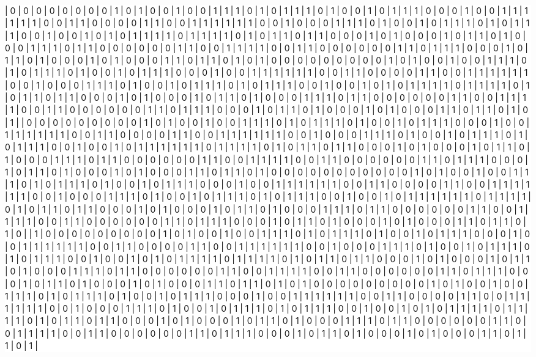 | 0 | 0 | 0 | 0 | 0 | 0 | 0 | 0 | 1 | 0 | 1 | 0 | 0 | 1 | 0 | 0 | 1 | 1 | 1 | 0 | 1 | 0 | 1 | 1 | 1 | 0 | 1 | 0 | 0 | 1 | 0 | 1 | 1 | 1 | 0 | 0 | 0 | 1 | 0 | 0 | 1 | 1 | 1 | 1 | 1 | 1 | 0 | 0 | 1 | 1 | 0 | 0 | 0 | 0 | 1 | 1 | 0 | 0 | 1 | 1 | 1 | 1 | 1 | 1 | 0 | 0 | 1 | 0 | 0 | 0 | 1 | 1 | 1 | 0 | 1 | 0 | 0 | 1 | 0 | 1 | 1 | 1 | 0 | 1 | 0 | 1 | 1 | 1 | 0 | 0 | 1 | 0 | 0 | 1 | 0 | 1 | 0 | 1 | 1 | 1 | 1 | 0 | 1 | 1 | 1 | 1 | 0 | 1 | 0 | 1 | 1 | 0 | 1 | 1 | 0 | 0 | 0 | 1 | 0 | 1 | 0 | 0 | 0 | 1 | 0 | 1 | 1 | 0 | 1 | 0 | 0 | 0 | 1 | 1 | 1 | 0 | 1 | 1 | 0 | 0 | 0 | 0 | 0 | 0 | 1 | 1 | 0 | 0 | 1 | 1 | 1 | 1 | 0 | 0 | 1 | 1 | 0 | 0 | 0 | 0 | 0 | 0 | 1 | 1 | 0 | 1 | 1 | 1 | 0 | 0 | 0 | 1 | 0 | 1 | 1 | 0 | 1 | 0 | 0 | 0 | 1 | 0 | 1 | 0 | 0 | 0 | 1 | 1 | 0 | 1 | 1 | 0 | 1 | 0 | 1 | 0 | 0 | 0 | 0 | 0 | 0 | 0 | 0 | 0 | 1 | 0 | 1 | 0 | 0 | 1 | 0 | 0 | 1 | 1 | 1 | 0 | 1 | 0 | 1 | 1 | 1 | 0 | 1 | 0 | 0 | 1 | 0 | 1 | 1 | 1 | 0 | 0 | 0 | 1 | 0 | 0 | 1 | 1 | 1 | 1 | 1 | 1 | 0 | 0 | 1 | 1 | 0 | 0 | 0 | 0 | 1 | 1 | 0 | 0 | 1 | 1 | 1 | 1 | 1 | 1 | 0 | 0 | 1 | 0 | 0 | 0 | 1 | 1 | 1 | 0 | 1 | 0 | 0 | 1 | 0 | 1 | 1 | 1 | 0 | 1 | 0 | 1 | 1 | 1 | 0 | 0 | 1 | 0 | 0 | 1 | 0 | 1 | 0 | 1 | 1 | 1 | 1 | 0 | 1 | 1 | 1 | 1 | 0 | 1 | 0 | 1 | 1 | 0 | 1 | 1 | 0 | 0 | 0 | 1 | 0 | 1 | 0 | 0 | 0 | 1 | 0 | 1 | 1 | 0 | 1 | 0 | 0 | 0 | 1 | 1 | 1 | 0 | 1 | 1 | 0 | 0 | 0 | 0 | 0 | 0 | 1 | 1 | 0 | 0 | 1 | 1 | 1 | 1 | 0 | 0 | 1 | 1 | 0 | 0 | 0 | 0 | 0 | 0 | 1 | 1 | 0 | 1 | 1 | 1 | 0 | 0 | 0 | 1 | 0 | 1 | 1 | 0 | 1 | 0 | 0 | 0 | 1 | 0 | 1 | 0 | 0 | 0 | 1 | 1 | 0 | 1 | 1 | 0 | 1 | 0 | 1 |
| 0 | 0 | 0 | 0 | 0 | 0 | 0 | 0 | 0 | 1 | 0 | 1 | 0 | 0 | 1 | 0 | 0 | 1 | 1 | 1 | 0 | 1 | 0 | 1 | 1 | 1 | 0 | 1 | 0 | 0 | 1 | 0 | 1 | 1 | 1 | 0 | 0 | 0 | 1 | 0 | 0 | 1 | 1 | 1 | 1 | 1 | 1 | 0 | 0 | 1 | 1 | 0 | 0 | 0 | 0 | 1 | 1 | 0 | 0 | 1 | 1 | 1 | 1 | 1 | 1 | 0 | 0 | 1 | 0 | 0 | 0 | 1 | 1 | 1 | 0 | 1 | 0 | 0 | 1 | 0 | 1 | 1 | 1 | 0 | 1 | 0 | 1 | 1 | 1 | 0 | 0 | 1 | 0 | 0 | 1 | 0 | 1 | 1 | 1 | 1 | 1 | 1 | 0 | 1 | 1 | 1 | 1 | 0 | 1 | 0 | 1 | 1 | 0 | 1 | 1 | 0 | 0 | 0 | 1 | 0 | 1 | 0 | 0 | 0 | 1 | 0 | 1 | 1 | 0 | 1 | 0 | 0 | 0 | 1 | 1 | 1 | 0 | 1 | 1 | 0 | 0 | 0 | 0 | 0 | 0 | 1 | 1 | 0 | 0 | 1 | 1 | 1 | 1 | 0 | 0 | 1 | 1 | 0 | 0 | 0 | 0 | 0 | 0 | 1 | 1 | 0 | 1 | 1 | 1 | 0 | 0 | 0 | 1 | 0 | 1 | 1 | 0 | 1 | 0 | 0 | 0 | 1 | 0 | 1 | 0 | 0 | 0 | 1 | 1 | 0 | 1 | 1 | 0 | 1 | 0 | 0 | 0 | 0 | 0 | 0 | 0 | 0 | 0 | 0 | 0 | 1 | 0 | 1 | 0 | 0 | 1 | 0 | 0 | 1 | 1 | 1 | 0 | 1 | 0 | 1 | 1 | 1 | 0 | 1 | 0 | 0 | 1 | 0 | 1 | 1 | 1 | 0 | 0 | 0 | 1 | 0 | 0 | 1 | 1 | 1 | 1 | 1 | 1 | 0 | 0 | 1 | 1 | 0 | 0 | 0 | 0 | 1 | 1 | 0 | 0 | 1 | 1 | 1 | 1 | 1 | 1 | 0 | 0 | 1 | 0 | 0 | 0 | 1 | 1 | 1 | 0 | 1 | 0 | 0 | 1 | 0 | 1 | 1 | 1 | 0 | 1 | 0 | 1 | 1 | 1 | 0 | 0 | 1 | 0 | 0 | 1 | 0 | 1 | 1 | 1 | 1 | 1 | 1 | 0 | 1 | 1 | 1 | 1 | 0 | 1 | 0 | 1 | 1 | 0 | 1 | 1 | 0 | 0 | 0 | 1 | 0 | 1 | 0 | 0 | 0 | 1 | 0 | 1 | 1 | 0 | 1 | 0 | 0 | 0 | 1 | 1 | 1 | 0 | 1 | 1 | 0 | 0 | 0 | 0 | 0 | 0 | 1 | 1 | 0 | 0 | 1 | 1 | 1 | 1 | 0 | 0 | 1 | 1 | 0 | 0 | 0 | 0 | 0 | 0 | 1 | 1 | 0 | 1 | 1 | 1 | 0 | 0 | 0 | 1 | 0 | 1 | 1 | 0 | 1 | 0 | 0 | 0 | 1 | 0 | 1 | 0 | 0 | 0 | 1 | 1 | 0 | 1 | 1 | 0 | 1 | 0 |
| 1 | 0 | 0 | 0 | 0 | 0 | 0 | 0 | 0 | 0 | 1 | 0 | 1 | 0 | 0 | 1 | 0 | 0 | 1 | 1 | 1 | 0 | 1 | 0 | 1 | 1 | 1 | 0 | 1 | 0 | 0 | 1 | 0 | 1 | 1 | 1 | 0 | 0 | 0 | 1 | 0 | 0 | 1 | 1 | 1 | 1 | 1 | 1 | 0 | 0 | 1 | 1 | 0 | 0 | 0 | 0 | 1 | 1 | 0 | 0 | 1 | 1 | 1 | 1 | 1 | 1 | 0 | 0 | 1 | 0 | 0 | 0 | 1 | 1 | 1 | 0 | 1 | 0 | 0 | 1 | 0 | 1 | 1 | 1 | 0 | 1 | 0 | 1 | 1 | 1 | 0 | 0 | 1 | 0 | 0 | 1 | 0 | 1 | 0 | 1 | 1 | 1 | 1 | 0 | 1 | 1 | 1 | 1 | 0 | 1 | 0 | 1 | 1 | 0 | 1 | 1 | 0 | 0 | 0 | 1 | 0 | 1 | 0 | 0 | 0 | 1 | 0 | 1 | 1 | 0 | 1 | 0 | 0 | 0 | 1 | 1 | 1 | 0 | 1 | 1 | 0 | 0 | 0 | 0 | 0 | 0 | 1 | 1 | 0 | 0 | 1 | 1 | 1 | 1 | 0 | 0 | 1 | 1 | 0 | 0 | 0 | 0 | 0 | 0 | 1 | 1 | 0 | 1 | 1 | 1 | 0 | 0 | 0 | 1 | 0 | 1 | 1 | 0 | 1 | 0 | 0 | 0 | 1 | 0 | 1 | 0 | 0 | 0 | 1 | 1 | 0 | 1 | 1 | 0 | 1 | 0 | 1 | 0 | 0 | 0 | 0 | 0 | 0 | 0 | 0 | 0 | 1 | 0 | 1 | 0 | 0 | 1 | 0 | 0 | 1 | 1 | 1 | 0 | 1 | 0 | 1 | 1 | 1 | 0 | 1 | 0 | 0 | 1 | 0 | 1 | 1 | 1 | 0 | 0 | 0 | 1 | 0 | 0 | 1 | 1 | 1 | 1 | 1 | 1 | 0 | 0 | 1 | 1 | 0 | 0 | 0 | 0 | 1 | 1 | 0 | 0 | 1 | 1 | 1 | 1 | 1 | 1 | 0 | 0 | 1 | 0 | 0 | 0 | 1 | 1 | 1 | 0 | 1 | 0 | 0 | 1 | 0 | 1 | 1 | 1 | 0 | 1 | 0 | 1 | 1 | 1 | 0 | 0 | 1 | 0 | 0 | 1 | 0 | 1 | 0 | 1 | 1 | 1 | 1 | 0 | 1 | 1 | 1 | 1 | 0 | 1 | 0 | 1 | 1 | 0 | 1 | 1 | 0 | 0 | 0 | 1 | 0 | 1 | 0 | 0 | 0 | 1 | 0 | 1 | 1 | 0 | 1 | 0 | 0 | 0 | 1 | 1 | 1 | 0 | 1 | 1 | 0 | 0 | 0 | 0 | 0 | 0 | 1 | 1 | 0 | 0 | 1 | 1 | 1 | 1 | 0 | 0 | 1 | 1 | 0 | 0 | 0 | 0 | 0 | 0 | 1 | 1 | 0 | 1 | 1 | 1 | 0 | 0 | 0 | 1 | 0 | 1 | 1 | 0 | 1 | 0 | 0 | 0 | 1 | 0 | 1 | 0 | 0 | 0 | 1 | 1 | 0 | 1 | 1 | 0 | 1 |